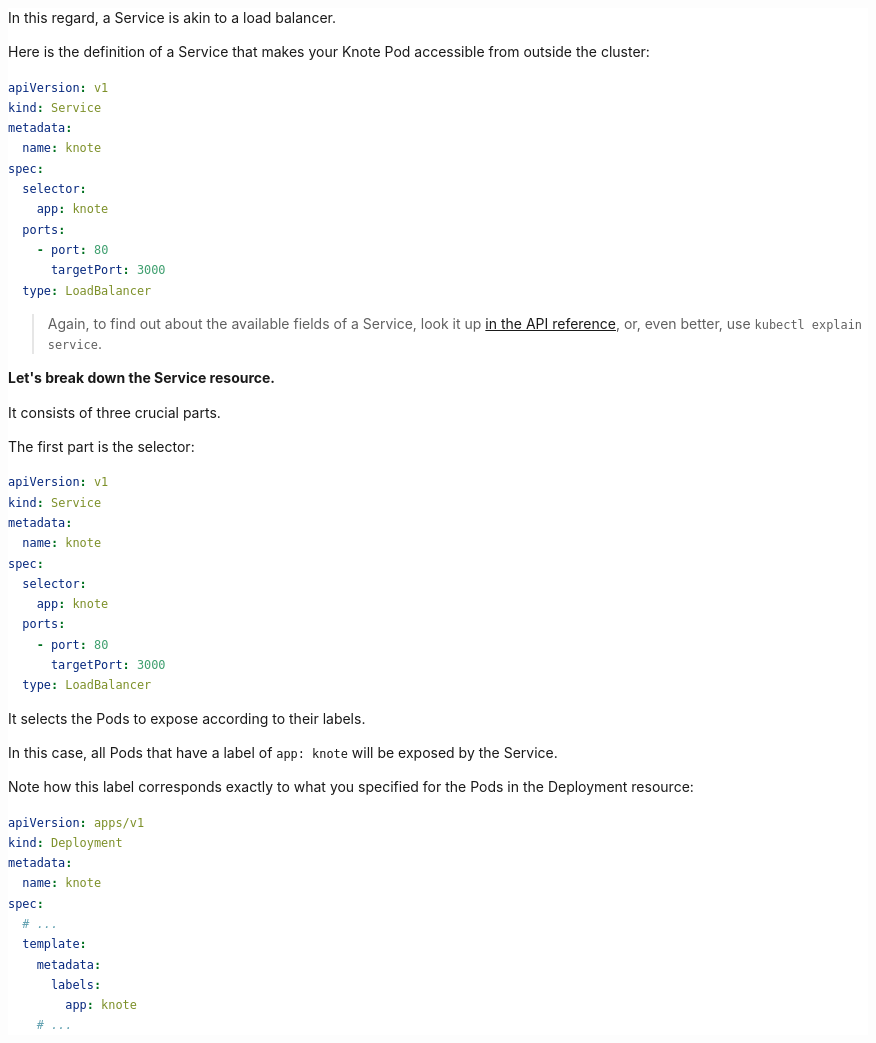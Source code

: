 In this regard, a Service is akin to a load balancer.

Here is the definition of a Service that makes your Knote Pod accessible from outside the cluster:

```yaml|title=kube/knote.yaml
apiVersion: v1
kind: Service
metadata:
  name: knote
spec:
  selector:
    app: knote
  ports:
    - port: 80
      targetPort: 3000
  type: LoadBalancer
```

> Again, to find out about the available fields of a Service, look it up [in the API reference](https://kubernetes.io/docs/reference/generated/kubernetes-api/v1.15/#service-v1-core), or, even better, use `kubectl explain service`.

**Let's break down the Service resource.**

It consists of three crucial parts.

The first part is the selector:

```yaml|highlight=6-7|title=kube/knote.yaml
apiVersion: v1
kind: Service
metadata:
  name: knote
spec:
  selector:
    app: knote
  ports:
    - port: 80
      targetPort: 3000
  type: LoadBalancer
```

It selects the Pods to expose according to their labels.

In this case, all Pods that have a label of `app: knote` will be exposed by the Service.

Note how this label corresponds exactly to what you specified for the Pods in the Deployment resource:

```yaml|highlight=10|title=kube/knote.yaml
apiVersion: apps/v1
kind: Deployment
metadata:
  name: knote
spec:
  # ...
  template:
    metadata:
      labels:
        app: knote
    # ...
```
